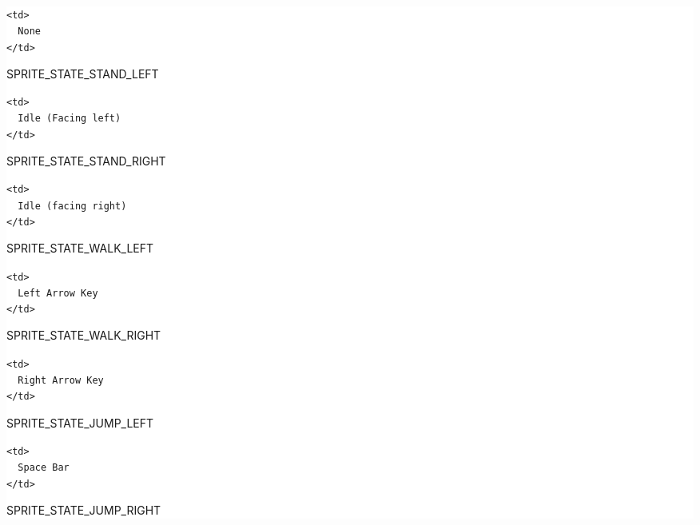     <td>
      None
    </td>
  </tr>
  
  <tr>
    <td>
      SPRITE_STATE_STAND_LEFT
    </td>
    
    <td>
      Idle (Facing left)
    </td>
  </tr>
  
  <tr>
    <td>
      SPRITE_STATE_STAND_RIGHT
    </td>
    
    <td>
      Idle (facing right)
    </td>
  </tr>
  
  <tr>
    <td>
      SPRITE_STATE_WALK_LEFT
    </td>
    
    <td>
      Left Arrow Key
    </td>
  </tr>
  
  <tr>
    <td>
      SPRITE_STATE_WALK_RIGHT
    </td>
    
    <td>
      Right Arrow Key
    </td>
  </tr>
  
  <tr>
    <td>
      SPRITE_STATE_JUMP_LEFT
    </td>
    
    <td>
      Space Bar
    </td>
  </tr>
  
  <tr>
    <td>
      SPRITE_STATE_JUMP_RIGHT
    </td>
    